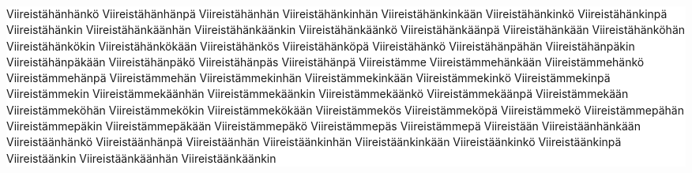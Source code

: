 Viireistähänhänkö
Viireistähänhänpä
Viireistähänhän
Viireistähänkinhän
Viireistähänkinkään
Viireistähänkinkö
Viireistähänkinpä
Viireistähänkin
Viireistähänkäänhän
Viireistähänkäänkin
Viireistähänkäänkö
Viireistähänkäänpä
Viireistähänkään
Viireistähänköhän
Viireistähänkökin
Viireistähänkökään
Viireistähänkös
Viireistähänköpä
Viireistähänkö
Viireistähänpähän
Viireistähänpäkin
Viireistähänpäkään
Viireistähänpäkö
Viireistähänpäs
Viireistähänpä
Viireistämme
Viireistämmehänkään
Viireistämmehänkö
Viireistämmehänpä
Viireistämmehän
Viireistämmekinhän
Viireistämmekinkään
Viireistämmekinkö
Viireistämmekinpä
Viireistämmekin
Viireistämmekäänhän
Viireistämmekäänkin
Viireistämmekäänkö
Viireistämmekäänpä
Viireistämmekään
Viireistämmeköhän
Viireistämmekökin
Viireistämmekökään
Viireistämmekös
Viireistämmeköpä
Viireistämmekö
Viireistämmepähän
Viireistämmepäkin
Viireistämmepäkään
Viireistämmepäkö
Viireistämmepäs
Viireistämmepä
Viireistään
Viireistäänhänkään
Viireistäänhänkö
Viireistäänhänpä
Viireistäänhän
Viireistäänkinhän
Viireistäänkinkään
Viireistäänkinkö
Viireistäänkinpä
Viireistäänkin
Viireistäänkäänhän
Viireistäänkäänkin